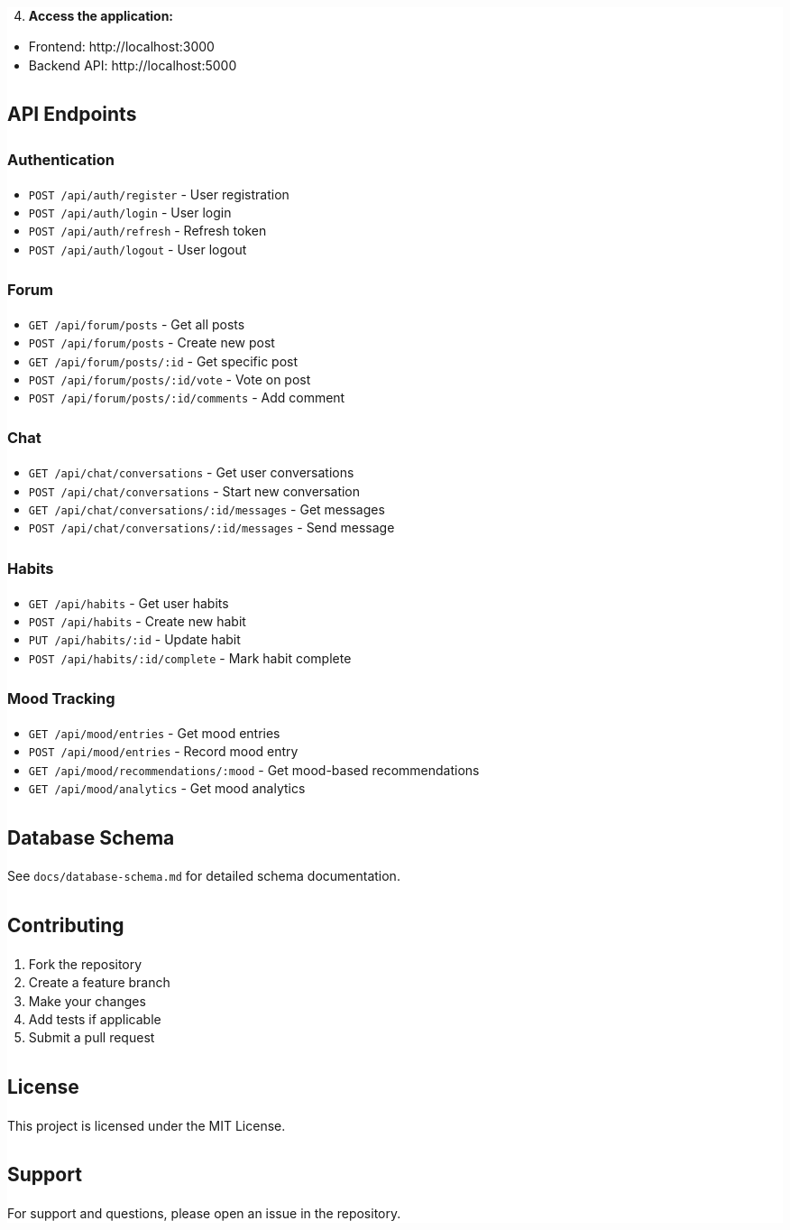 4. **Access the application:**
- Frontend: http://localhost:3000
- Backend API: http://localhost:5000

## API Endpoints

### Authentication
- `POST /api/auth/register` - User registration
- `POST /api/auth/login` - User login
- `POST /api/auth/refresh` - Refresh token
- `POST /api/auth/logout` - User logout

### Forum
- `GET /api/forum/posts` - Get all posts
- `POST /api/forum/posts` - Create new post
- `GET /api/forum/posts/:id` - Get specific post
- `POST /api/forum/posts/:id/vote` - Vote on post
- `POST /api/forum/posts/:id/comments` - Add comment

### Chat
- `GET /api/chat/conversations` - Get user conversations
- `POST /api/chat/conversations` - Start new conversation
- `GET /api/chat/conversations/:id/messages` - Get messages
- `POST /api/chat/conversations/:id/messages` - Send message

### Habits
- `GET /api/habits` - Get user habits
- `POST /api/habits` - Create new habit
- `PUT /api/habits/:id` - Update habit
- `POST /api/habits/:id/complete` - Mark habit complete

### Mood Tracking
- `GET /api/mood/entries` - Get mood entries
- `POST /api/mood/entries` - Record mood entry
- `GET /api/mood/recommendations/:mood` - Get mood-based recommendations
- `GET /api/mood/analytics` - Get mood analytics

## Database Schema

See `docs/database-schema.md` for detailed schema documentation.

## Contributing

1. Fork the repository
2. Create a feature branch
3. Make your changes
4. Add tests if applicable
5. Submit a pull request

## License

This project is licensed under the MIT License.

## Support

For support and questions, please open an issue in the repository.